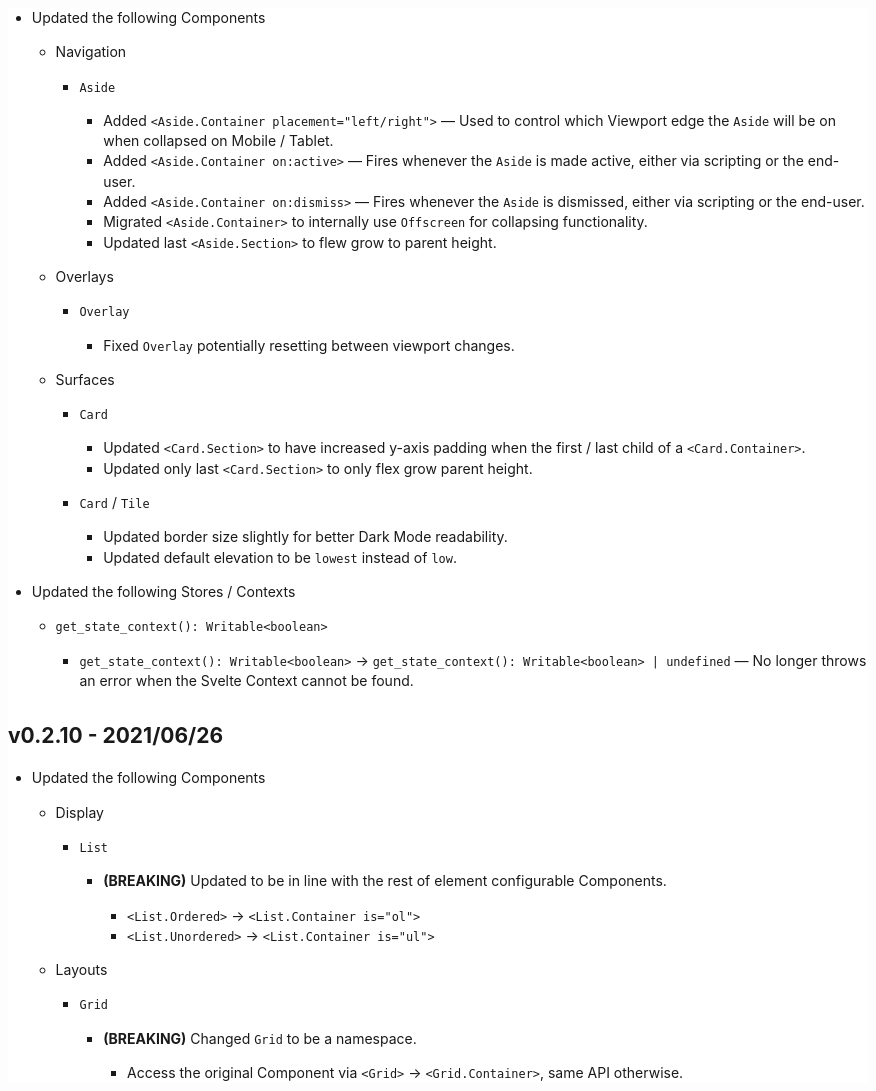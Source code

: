 -   Updated the following Components

    -   Navigation

        -   `Aside`

            -   Added `<Aside.Container placement="left/right">` — Used to control which Viewport edge the `Aside` will be on when collapsed on Mobile / Tablet.
            -   Added `<Aside.Container on:active>` — Fires whenever the `Aside` is made active, either via scripting or the end-user.
            -   Added `<Aside.Container on:dismiss>` — Fires whenever the `Aside` is dismissed, either via scripting or the end-user.
            -   Migrated `<Aside.Container>` to internally use `Offscreen` for collapsing functionality.
            -   Updated last `<Aside.Section>` to flew grow to parent height.

    -   Overlays

        -   `Overlay`

            -   Fixed `Overlay` potentially resetting between viewport changes.

    -   Surfaces

        -   `Card`

            -   Updated `<Card.Section>` to have increased y-axis padding when the first / last child of a `<Card.Container>`.
            -   Updated only last `<Card.Section>` to only flex grow parent height.

        -   `Card` / `Tile`

            -   Updated border size slightly for better Dark Mode readability.
            -   Updated default elevation to be `lowest` instead of `low`.

-   Updated the following Stores / Contexts

    -   `get_state_context(): Writable<boolean>`

        -   `get_state_context(): Writable<boolean>` -> `get_state_context(): Writable<boolean> | undefined` — No longer throws an error when the Svelte Context cannot be found.

## v0.2.10 - 2021/06/26

-   Updated the following Components

    -   Display

        -   `List`

            -   **(BREAKING)** Updated to be in line with the rest of element configurable Components.

                -   `<List.Ordered>` -> `<List.Container is="ol">`
                -   `<List.Unordered>` -> `<List.Container is="ul">`

    -   Layouts

        -   `Grid`

            -   **(BREAKING)** Changed `Grid` to be a namespace.

                -   Access the original Component via `<Grid>` -> `<Grid.Container>`, same API otherwise.
